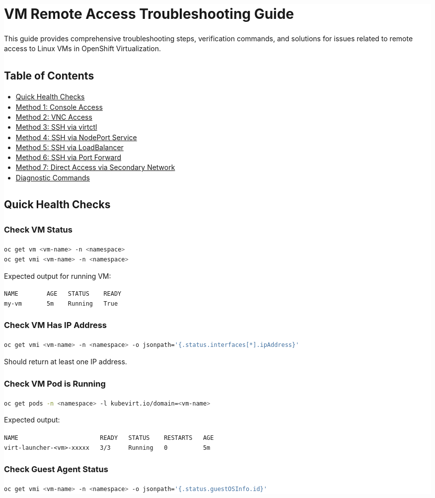 # VM Remote Access Troubleshooting Guide

This guide provides comprehensive troubleshooting steps, verification commands, and solutions for issues related to remote access to Linux VMs in OpenShift Virtualization.

## Table of Contents
- [Quick Health Checks](#quick-health-checks)
- [Method 1: Console Access](#method-1-console-access)
- [Method 2: VNC Access](#method-2-vnc-access)
- [Method 3: SSH via virtctl](#method-3-ssh-via-virtctl)
- [Method 4: SSH via NodePort Service](#method-4-ssh-via-nodeport-service)
- [Method 5: SSH via LoadBalancer](#method-5-ssh-via-loadbalancer)
- [Method 6: SSH via Port Forward](#method-6-ssh-via-port-forward)
- [Method 7: Direct Access via Secondary Network](#method-7-direct-access-via-secondary-network)
- [Diagnostic Commands](#diagnostic-commands)

## Quick Health Checks

### Check VM Status
```bash
oc get vm <vm-name> -n <namespace>
oc get vmi <vm-name> -n <namespace>
```

Expected output for running VM:
```
NAME        AGE   STATUS    READY
my-vm       5m    Running   True
```

### Check VM Has IP Address
```bash
oc get vmi <vm-name> -n <namespace> -o jsonpath='{.status.interfaces[*].ipAddress}'
```

Should return at least one IP address.

### Check VM Pod is Running
```bash
oc get pods -n <namespace> -l kubevirt.io/domain=<vm-name>
```

Expected output:
```
NAME                       READY   STATUS    RESTARTS   AGE
virt-launcher-<vm>-xxxxx   3/3     Running   0          5m
```

### Check Guest Agent Status
```bash
oc get vmi <vm-name> -n <namespace> -o jsonpath='{.status.guestOSInfo.id}'
```
